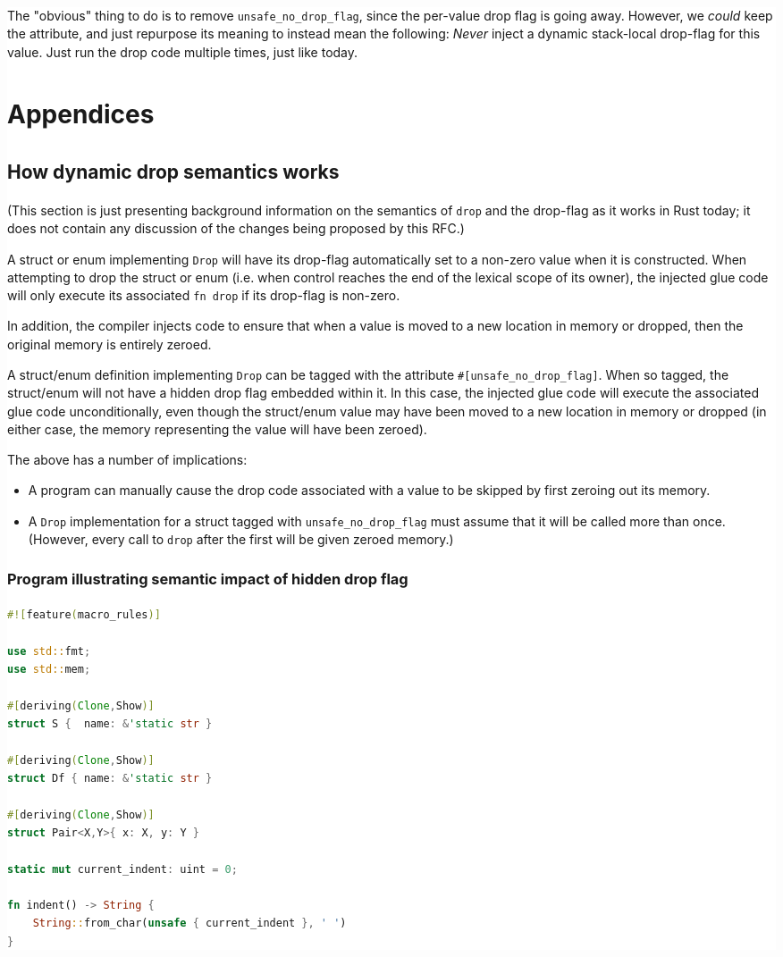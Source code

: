 The "obvious" thing to do is to remove `unsafe_no_drop_flag`, since
the per-value drop flag is going away.  However, we *could* keep the
attribute, and just repurpose its meaning to instead mean the
following: *Never* inject a dynamic stack-local drop-flag for this
value.  Just run the drop code multiple times, just like today.

# Appendices

## How dynamic drop semantics works

(This section is just presenting background information on the
semantics of `drop` and the drop-flag as it works in Rust today; it
does not contain any discussion of the changes being proposed by this
RFC.)

A struct or enum implementing `Drop` will have its drop-flag
automatically set to a non-zero value when it is constructed.  When
attempting to drop the struct or enum (i.e. when control reaches the
end of the lexical scope of its owner), the injected glue code will
only execute its associated `fn drop` if its drop-flag is non-zero.

In addition, the compiler injects code to ensure that when a value is
moved to a new location in memory or dropped, then the original memory
is entirely zeroed.

A struct/enum definition implementing `Drop` can be tagged with the
attribute `#[unsafe_no_drop_flag]`.  When so tagged, the struct/enum
will not have a hidden drop flag embedded within it. In this case, the
injected glue code will execute the associated glue code
unconditionally, even though the struct/enum value may have been moved
to a new location in memory or dropped (in either case, the memory
representing the value will have been zeroed).

The above has a number of implications:

 * A program can manually cause the drop code associated with a value
   to be skipped by first zeroing out its memory.

 * A `Drop` implementation for a struct tagged with `unsafe_no_drop_flag`
   must assume that it will be called more than once.  (However, every
   call to `drop` after the first will be given zeroed memory.)

### Program illustrating semantic impact of hidden drop flag

```rust
#![feature(macro_rules)]

use std::fmt;
use std::mem;

#[deriving(Clone,Show)]
struct S {  name: &'static str }

#[deriving(Clone,Show)]
struct Df { name: &'static str }

#[deriving(Clone,Show)]
struct Pair<X,Y>{ x: X, y: Y }

static mut current_indent: uint = 0;

fn indent() -> String {
    String::from_char(unsafe { current_indent }, ' ')
}
```

[RFC PR #210]: https://github.com/rust-lang/rfcs/pull/210
[RFC PR #239]: https://github.com/rust-lang/rfcs/pull/239